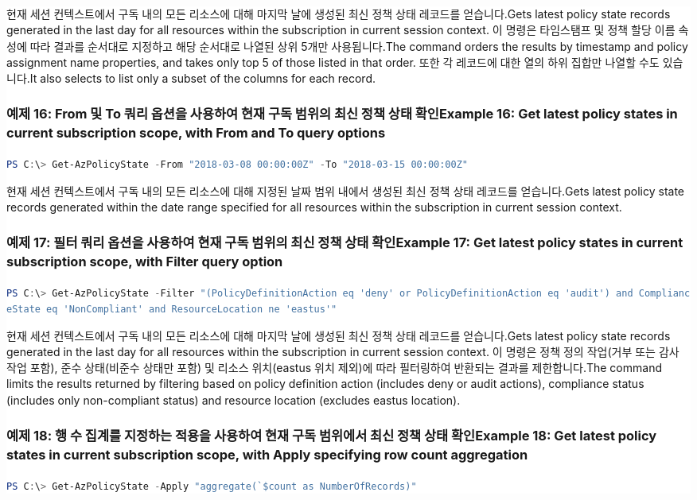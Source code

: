 <span data-ttu-id="6f79c-148">현재 세션 컨텍스트에서 구독 내의 모든 리소스에 대해 마지막 날에 생성된 최신 정책 상태 레코드를 얻습니다.</span><span class="sxs-lookup"><span data-stu-id="6f79c-148">Gets latest policy state records generated in the last day for all resources within the subscription in current session context.</span></span> <span data-ttu-id="6f79c-149">이 명령은 타임스탬프 및 정책 할당 이름 속성에 따라 결과를 순서대로 지정하고 해당 순서대로 나열된 상위 5개만 사용됩니다.</span><span class="sxs-lookup"><span data-stu-id="6f79c-149">The command orders the results by timestamp and policy assignment name properties, and takes only top 5 of those listed in that order.</span></span>
<span data-ttu-id="6f79c-150">또한 각 레코드에 대한 열의 하위 집합만 나열할 수도 있습니다.</span><span class="sxs-lookup"><span data-stu-id="6f79c-150">It also selects to list only a subset of the columns for each record.</span></span>

### <span data-ttu-id="6f79c-151">예제 16: From 및 To 쿼리 옵션을 사용하여 현재 구독 범위의 최신 정책 상태 확인</span><span class="sxs-lookup"><span data-stu-id="6f79c-151">Example 16: Get latest policy states in current subscription scope, with From and To query options</span></span>
```powershell
PS C:\> Get-AzPolicyState -From "2018-03-08 00:00:00Z" -To "2018-03-15 00:00:00Z"
```

<span data-ttu-id="6f79c-152">현재 세션 컨텍스트에서 구독 내의 모든 리소스에 대해 지정된 날짜 범위 내에서 생성된 최신 정책 상태 레코드를 얻습니다.</span><span class="sxs-lookup"><span data-stu-id="6f79c-152">Gets latest policy state records generated within the date range specified for all resources within the subscription in current session context.</span></span>

### <span data-ttu-id="6f79c-153">예제 17: 필터 쿼리 옵션을 사용하여 현재 구독 범위의 최신 정책 상태 확인</span><span class="sxs-lookup"><span data-stu-id="6f79c-153">Example 17: Get latest policy states in current subscription scope, with Filter query option</span></span>
```powershell
PS C:\> Get-AzPolicyState -Filter "(PolicyDefinitionAction eq 'deny' or PolicyDefinitionAction eq 'audit') and ComplianceState eq 'NonCompliant' and ResourceLocation ne 'eastus'"
```

<span data-ttu-id="6f79c-154">현재 세션 컨텍스트에서 구독 내의 모든 리소스에 대해 마지막 날에 생성된 최신 정책 상태 레코드를 얻습니다.</span><span class="sxs-lookup"><span data-stu-id="6f79c-154">Gets latest policy state records generated in the last day for all resources within the subscription in current session context.</span></span>
<span data-ttu-id="6f79c-155">이 명령은 정책 정의 작업(거부 또는 감사 작업 포함), 준수 상태(비준수 상태만 포함) 및 리소스 위치(eastus 위치 제외)에 따라 필터링하여 반환되는 결과를 제한합니다.</span><span class="sxs-lookup"><span data-stu-id="6f79c-155">The command limits the results returned by filtering based on policy definition action (includes deny or audit actions), compliance status (includes only non-compliant status) and resource location (excludes eastus location).</span></span>

### <span data-ttu-id="6f79c-156">예제 18: 행 수 집계를 지정하는 적용을 사용하여 현재 구독 범위에서 최신 정책 상태 확인</span><span class="sxs-lookup"><span data-stu-id="6f79c-156">Example 18: Get latest policy states in current subscription scope, with Apply specifying row count aggregation</span></span>
```powershell
PS C:\> Get-AzPolicyState -Apply "aggregate(`$count as NumberOfRecords)"
```

